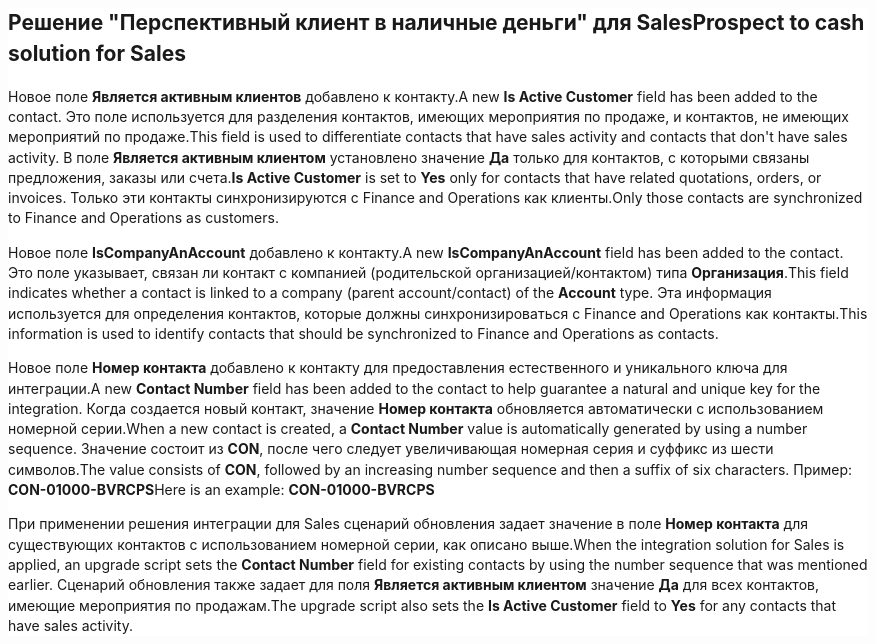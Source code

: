 ## <a name="prospect-to-cash-solution-for-sales"></a><span data-ttu-id="d90f8-135">Решение "Перспективный клиент в наличные деньги" для Sales</span><span class="sxs-lookup"><span data-stu-id="d90f8-135">Prospect to cash solution for Sales</span></span>

<span data-ttu-id="d90f8-136">Новое поле **Является активным клиентов** добавлено к контакту.</span><span class="sxs-lookup"><span data-stu-id="d90f8-136">A new **Is Active Customer** field has been added to the contact.</span></span> <span data-ttu-id="d90f8-137">Это поле используется для разделения контактов, имеющих мероприятия по продаже, и контактов, не имеющих мероприятий по продаже.</span><span class="sxs-lookup"><span data-stu-id="d90f8-137">This field is used to differentiate contacts that have sales activity and contacts that don't have sales activity.</span></span> <span data-ttu-id="d90f8-138">В поле **Является активным клиентом** установлено значение **Да** только для контактов, с которыми связаны предложения, заказы или счета.</span><span class="sxs-lookup"><span data-stu-id="d90f8-138">**Is Active Customer** is set to **Yes** only for contacts that have related quotations, orders, or invoices.</span></span> <span data-ttu-id="d90f8-139">Только эти контакты синхронизируются с Finance and Operations как клиенты.</span><span class="sxs-lookup"><span data-stu-id="d90f8-139">Only those contacts are synchronized to Finance and Operations as customers.</span></span>

<span data-ttu-id="d90f8-140">Новое поле **IsCompanyAnAccount** добавлено к контакту.</span><span class="sxs-lookup"><span data-stu-id="d90f8-140">A new **IsCompanyAnAccount** field has been added to the contact.</span></span> <span data-ttu-id="d90f8-141">Это поле указывает, связан ли контакт с компанией (родительской организацией/контактом) типа **Организация**.</span><span class="sxs-lookup"><span data-stu-id="d90f8-141">This field indicates whether a contact is linked to a company (parent account/contact) of the **Account** type.</span></span> <span data-ttu-id="d90f8-142">Эта информация используется для определения контактов, которые должны синхронизироваться с Finance and Operations как контакты.</span><span class="sxs-lookup"><span data-stu-id="d90f8-142">This information is used to identify contacts that should be synchronized to Finance and Operations as contacts.</span></span>

<span data-ttu-id="d90f8-143">Новое поле **Номер контакта** добавлено к контакту для предоставления естественного и уникального ключа для интеграции.</span><span class="sxs-lookup"><span data-stu-id="d90f8-143">A new **Contact Number** field has been added to the contact to help guarantee a natural and unique key for the integration.</span></span> <span data-ttu-id="d90f8-144">Когда создается новый контакт, значение **Номер контакта** обновляется автоматически с использованием номерной серии.</span><span class="sxs-lookup"><span data-stu-id="d90f8-144">When a new contact is created, a **Contact Number** value is automatically generated by using a number sequence.</span></span> <span data-ttu-id="d90f8-145">Значение состоит из **CON**, после чего следует увеличивающая номерная серия и суффикс из шести символов.</span><span class="sxs-lookup"><span data-stu-id="d90f8-145">The value consists of **CON**, followed by an increasing number sequence and then a suffix of six characters.</span></span> <span data-ttu-id="d90f8-146">Пример: **CON-01000-BVRCPS**</span><span class="sxs-lookup"><span data-stu-id="d90f8-146">Here is an example: **CON-01000-BVRCPS**</span></span>

<span data-ttu-id="d90f8-147">При применении решения интеграции для Sales сценарий обновления задает значение в поле **Номер контакта** для существующих контактов с использованием номерной серии, как описано выше.</span><span class="sxs-lookup"><span data-stu-id="d90f8-147">When the integration solution for Sales is applied, an upgrade script sets the **Contact Number** field for existing contacts by using the number sequence that was mentioned earlier.</span></span> <span data-ttu-id="d90f8-148">Сценарий обновления также задает для поля **Является активным клиентом** значение **Да** для всех контактов, имеющие мероприятия по продажам.</span><span class="sxs-lookup"><span data-stu-id="d90f8-148">The upgrade script also sets the **Is Active Customer** field to **Yes** for any contacts that have sales activity.</span></span>
